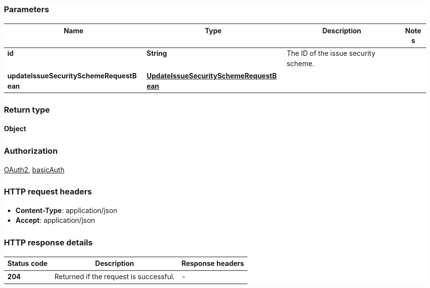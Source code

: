 ### Parameters

| Name | Type | Description  | Notes |
|------------- | ------------- | ------------- | -------------|
| **id** | **String**| The ID of the issue security scheme. | |
| **updateIssueSecuritySchemeRequestBean** | [**UpdateIssueSecuritySchemeRequestBean**](UpdateIssueSecuritySchemeRequestBean.md)|  | |

### Return type

**Object**

### Authorization

[OAuth2](../README.md#OAuth2), [basicAuth](../README.md#basicAuth)

### HTTP request headers

 - **Content-Type**: application/json
 - **Accept**: application/json

### HTTP response details
| Status code | Description | Response headers |
|-------------|-------------|------------------|
| **204** | Returned if the request is successful. |  -  |

